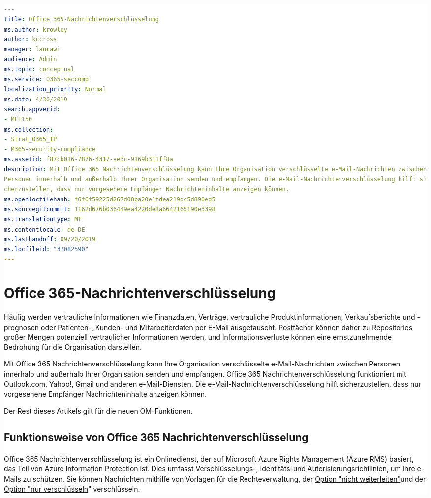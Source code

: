 ```yaml
---
title: Office 365-Nachrichtenverschlüsselung
ms.author: krowley
author: kccross
manager: laurawi
audience: Admin
ms.topic: conceptual
ms.service: O365-seccomp
localization_priority: Normal
ms.date: 4/30/2019
search.appverid:
- MET150
ms.collection:
- Strat_O365_IP
- M365-security-compliance
ms.assetid: f87cb016-7876-4317-ae3c-9169b311ff8a
description: Mit Office 365 Nachrichtenverschlüsselung kann Ihre Organisation verschlüsselte e-Mail-Nachrichten zwischen Personen innerhalb und außerhalb Ihrer Organisation senden und empfangen. Die e-Mail-Nachrichtenverschlüsselung hilft sicherzustellen, dass nur vorgesehene Empfänger Nachrichteninhalte anzeigen können.
ms.openlocfilehash: f6f6f59225d267d08ba20e1fdea219dc5d890ed5
ms.sourcegitcommit: 1162d676b036449ea4220de8a6642165190e3398
ms.translationtype: MT
ms.contentlocale: de-DE
ms.lasthandoff: 09/20/2019
ms.locfileid: "37082590"
---
```

# <a name="office-365-message-encryption"></a>Office 365-Nachrichtenverschlüsselung

Häufig werden vertrauliche Informationen wie Finanzdaten, Verträge, vertrauliche Produktinformationen, Verkaufsberichte und -prognosen oder Patienten-, Kunden- und Mitarbeiterdaten per E-Mail ausgetauscht. Postfächer können daher zu Repositories großer Mengen potenziell vertraulicher Informationen werden, und Informationsverluste können eine ernstzunehmende Bedrohung für die Organisation darstellen.

Mit Office 365 Nachrichtenverschlüsselung kann Ihre Organisation verschlüsselte e-Mail-Nachrichten zwischen Personen innerhalb und außerhalb Ihrer Organisation senden und empfangen. Office 365 Nachrichtenverschlüsselung funktioniert mit Outlook.com, Yahoo!, Gmail und anderen e-Mail-Diensten. Die e-Mail-Nachrichtenverschlüsselung hilft sicherzustellen, dass nur vorgesehene Empfänger Nachrichteninhalte anzeigen können.
  
Der Rest dieses Artikels gilt für die neuen OM-Funktionen.
  
## <a name="how-office-365-message-encryption-works"></a>Funktionsweise von Office 365 Nachrichtenverschlüsselung

Office 365 Nachrichtenverschlüsselung ist ein Onlinedienst, der auf Microsoft Azure Rights Management (Azure RMS) basiert, das Teil von Azure Information Protection ist. Dies umfasst Verschlüsselungs-, Identitäts-und Autorisierungsrichtlinien, um Ihre e-Mails zu schützen. Sie können Nachrichten mithilfe von Vorlagen für die Rechteverwaltung, der [Option "nicht weiterleiten"](https://docs.microsoft.com/information-protection/deploy-use/configure-usage-rights#do-not-forward-option-for-emails)und der [Option "nur verschlüsseln](https://docs.microsoft.com/information-protection/deploy-use/configure-usage-rights#encrypt-only-option-for-emails)" verschlüsseln.
